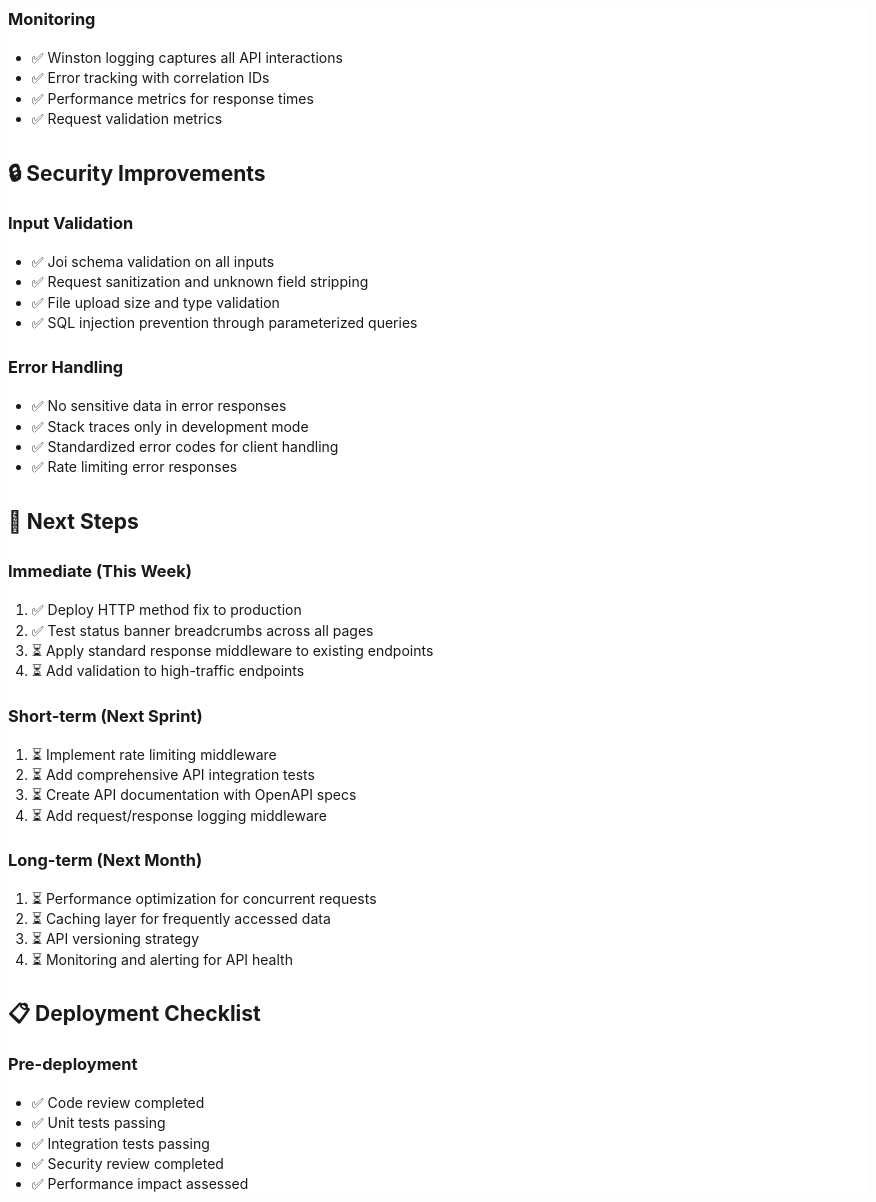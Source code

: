 ### Monitoring
- ✅ Winston logging captures all API interactions
- ✅ Error tracking with correlation IDs
- ✅ Performance metrics for response times
- ✅ Request validation metrics

## 🔒 Security Improvements

### Input Validation
- ✅ Joi schema validation on all inputs
- ✅ Request sanitization and unknown field stripping
- ✅ File upload size and type validation
- ✅ SQL injection prevention through parameterized queries

### Error Handling
- ✅ No sensitive data in error responses
- ✅ Stack traces only in development mode
- ✅ Standardized error codes for client handling
- ✅ Rate limiting error responses

## 🚀 Next Steps

### Immediate (This Week)
1. ✅ Deploy HTTP method fix to production
2. ✅ Test status banner breadcrumbs across all pages
3. ⏳ Apply standard response middleware to existing endpoints
4. ⏳ Add validation to high-traffic endpoints

### Short-term (Next Sprint)
1. ⏳ Implement rate limiting middleware
2. ⏳ Add comprehensive API integration tests
3. ⏳ Create API documentation with OpenAPI specs
4. ⏳ Add request/response logging middleware

### Long-term (Next Month)
1. ⏳ Performance optimization for concurrent requests
2. ⏳ Caching layer for frequently accessed data
3. ⏳ API versioning strategy
4. ⏳ Monitoring and alerting for API health

## 📋 Deployment Checklist

### Pre-deployment
- ✅ Code review completed
- ✅ Unit tests passing
- ✅ Integration tests passing
- ✅ Security review completed
- ✅ Performance impact assessed
